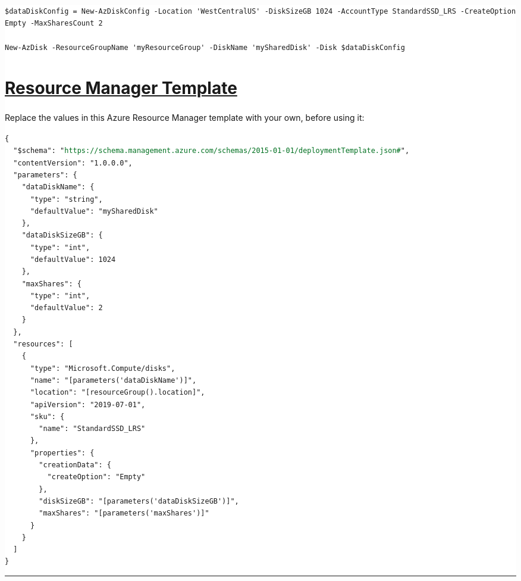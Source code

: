 ```azurepowershell-interactive
$dataDiskConfig = New-AzDiskConfig -Location 'WestCentralUS' -DiskSizeGB 1024 -AccountType StandardSSD_LRS -CreateOption Empty -MaxSharesCount 2

New-AzDisk -ResourceGroupName 'myResourceGroup' -DiskName 'mySharedDisk' -Disk $dataDiskConfig
```

# [Resource Manager Template](#tab/azure-resource-manager)

Replace the values in this Azure Resource Manager template with your own, before using it:

```rest
{ 
  "$schema": "https://schema.management.azure.com/schemas/2015-01-01/deploymentTemplate.json#",
  "contentVersion": "1.0.0.0",
  "parameters": {
    "dataDiskName": {
      "type": "string",
      "defaultValue": "mySharedDisk"
    },
    "dataDiskSizeGB": {
      "type": "int",
      "defaultValue": 1024
    },
    "maxShares": {
      "type": "int",
      "defaultValue": 2
    }
  },
  "resources": [
    {
      "type": "Microsoft.Compute/disks",
      "name": "[parameters('dataDiskName')]",
      "location": "[resourceGroup().location]",
      "apiVersion": "2019-07-01",
      "sku": {
        "name": "StandardSSD_LRS"
      },
      "properties": {
        "creationData": {
          "createOption": "Empty"
        },
        "diskSizeGB": "[parameters('dataDiskSizeGB')]",
        "maxShares": "[parameters('maxShares')]"
      }
    }
  ] 
}
```

---
